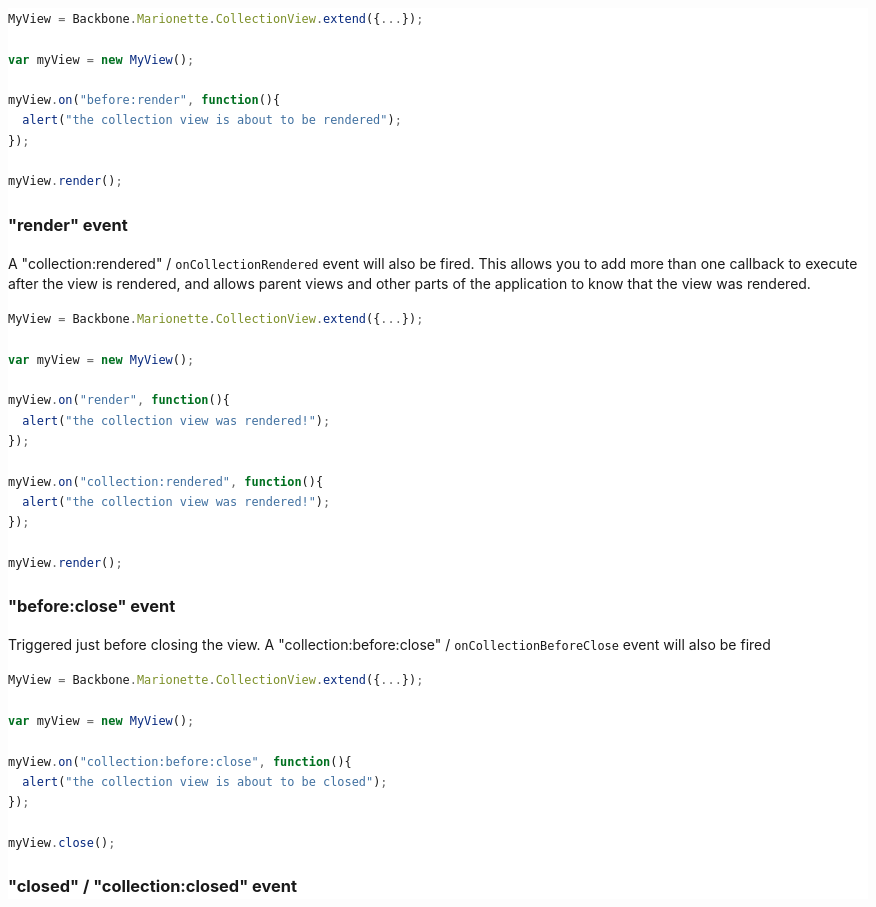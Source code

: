 ```js
MyView = Backbone.Marionette.CollectionView.extend({...});

var myView = new MyView();

myView.on("before:render", function(){
  alert("the collection view is about to be rendered");
});

myView.render();
```

### "render" event

A "collection:rendered" / `onCollectionRendered` event will also be fired. This allows you to
add more than one callback to execute after the view is rendered,
and allows parent views and other parts of the application to
know that the view was rendered.

```js
MyView = Backbone.Marionette.CollectionView.extend({...});

var myView = new MyView();

myView.on("render", function(){
  alert("the collection view was rendered!");
});

myView.on("collection:rendered", function(){
  alert("the collection view was rendered!");
});

myView.render();
```

### "before:close" event

Triggered just before closing the view. A "collection:before:close" /
`onCollectionBeforeClose` event will also be fired

```js
MyView = Backbone.Marionette.CollectionView.extend({...});

var myView = new MyView();

myView.on("collection:before:close", function(){
  alert("the collection view is about to be closed");
});

myView.close();
```

### "closed" / "collection:closed" event
